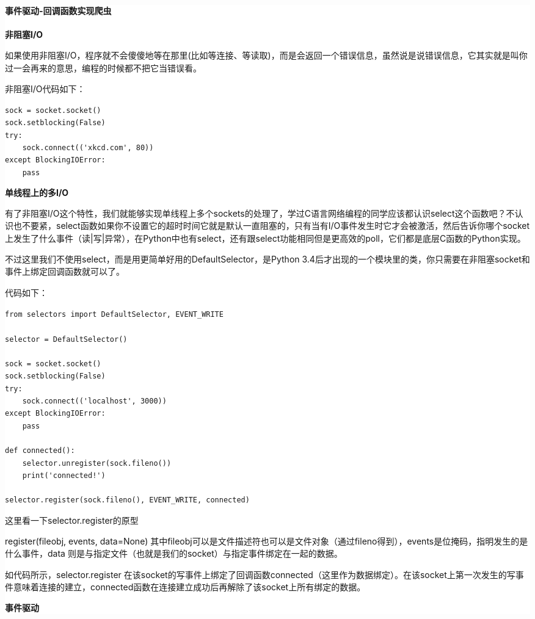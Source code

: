 
#### 事件驱动-回调函数实现爬虫

**非阻塞I/O**

如果使用非阻塞I/O，程序就不会傻傻地等在那里(比如等连接、等读取)，而是会返回一个错误信息，虽然说是说错误信息，它其实就是叫你过一会再来的意思，编程的时候都不把它当错误看。

非阻塞I/O代码如下：

```
sock = socket.socket()
sock.setblocking(False)
try:
    sock.connect(('xkcd.com', 80))
except BlockingIOError:
    pass
```

**单线程上的多I/O**

有了非阻塞I/O这个特性，我们就能够实现单线程上多个sockets的处理了，学过C语言网络编程的同学应该都认识select这个函数吧？不认识也不要紧，select函数如果你不设置它的超时时间它就是默认一直阻塞的，只有当有I/O事件发生时它才会被激活，然后告诉你哪个socket上发生了什么事件（读|写|异常），在Python中也有select，还有跟select功能相同但是更高效的poll，它们都是底层C函数的Python实现。

不过这里我们不使用select，而是用更简单好用的DefaultSelector，是Python 3.4后才出现的一个模块里的类，你只需要在非阻塞socket和事件上绑定回调函数就可以了。

代码如下：

```
from selectors import DefaultSelector, EVENT_WRITE

selector = DefaultSelector()

sock = socket.socket()
sock.setblocking(False)
try:
    sock.connect(('localhost', 3000))
except BlockingIOError:
    pass

def connected():
    selector.unregister(sock.fileno())
    print('connected!')

selector.register(sock.fileno(), EVENT_WRITE, connected)
```

这里看一下selector.register的原型

register(fileobj, events, data=None)
其中fileobj可以是文件描述符也可以是文件对象（通过fileno得到），events是位掩码，指明发生的是什么事件，data 则是与指定文件（也就是我们的socket）与指定事件绑定在一起的数据。

如代码所示，selector.register 在该socket的写事件上绑定了回调函数connected（这里作为数据绑定）。在该socket上第一次发生的写事件意味着连接的建立，connected函数在连接建立成功后再解除了该socket上所有绑定的数据。


**事件驱动**
